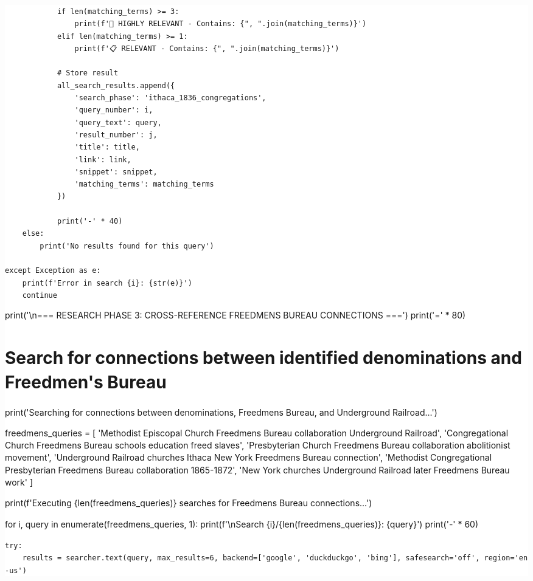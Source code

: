                 if len(matching_terms) >= 3:
                    print(f'🎯 HIGHLY RELEVANT - Contains: {", ".join(matching_terms)}')
                elif len(matching_terms) >= 1:
                    print(f'📋 RELEVANT - Contains: {", ".join(matching_terms)}')
                
                # Store result
                all_search_results.append({
                    'search_phase': 'ithaca_1836_congregations',
                    'query_number': i,
                    'query_text': query,
                    'result_number': j,
                    'title': title,
                    'link': link,
                    'snippet': snippet,
                    'matching_terms': matching_terms
                })
                
                print('-' * 40)
        else:
            print('No results found for this query')
            
    except Exception as e:
        print(f'Error in search {i}: {str(e)}')
        continue

print('\n=== RESEARCH PHASE 3: CROSS-REFERENCE FREEDMENS BUREAU CONNECTIONS ===')
print('=' * 80)

# Search for connections between identified denominations and Freedmen's Bureau
print('Searching for connections between denominations, Freedmens Bureau, and Underground Railroad...')

freedmens_queries = [
    'Methodist Episcopal Church Freedmens Bureau collaboration Underground Railroad',
    'Congregational Church Freedmens Bureau schools education freed slaves',
    'Presbyterian Church Freedmens Bureau collaboration abolitionist movement',
    'Underground Railroad churches Ithaca New York Freedmens Bureau connection',
    'Methodist Congregational Presbyterian Freedmens Bureau collaboration 1865-1872',
    'New York churches Underground Railroad later Freedmens Bureau work'
]

print(f'Executing {len(freedmens_queries)} searches for Freedmens Bureau connections...')

for i, query in enumerate(freedmens_queries, 1):
    print(f'\nSearch {i}/{len(freedmens_queries)}: {query}')
    print('-' * 60)
    
    try:
        results = searcher.text(query, max_results=6, backend=['google', 'duckduckgo', 'bing'], safesearch='off', region='en-us')
        